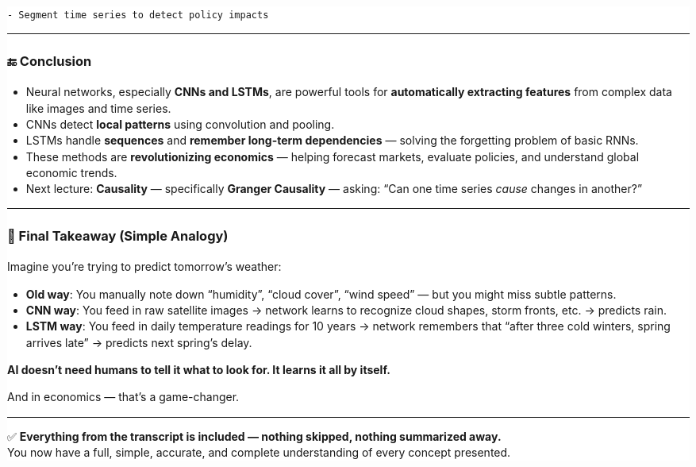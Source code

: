     - Segment time series to detect policy impacts

---

### 🔚 Conclusion

- Neural networks, especially **CNNs and LSTMs**, are powerful tools for **automatically extracting features** from complex data like images and time series.
- CNNs detect **local patterns** using convolution and pooling.
- LSTMs handle **sequences** and **remember long-term dependencies** — solving the forgetting problem of basic RNNs.
- These methods are **revolutionizing economics** — helping forecast markets, evaluate policies, and understand global economic trends.
- Next lecture: **Causality** — specifically **Granger Causality** — asking: “Can one time series *cause* changes in another?”

---

### 📌 Final Takeaway (Simple Analogy)

Imagine you’re trying to predict tomorrow’s weather:

- **Old way**: You manually note down “humidity”, “cloud cover”, “wind speed” — but you might miss subtle patterns.
- **CNN way**: You feed in raw satellite images → network learns to recognize cloud shapes, storm fronts, etc. → predicts rain.
- **LSTM way**: You feed in daily temperature readings for 10 years → network remembers that “after three cold winters, spring arrives late” → predicts next spring’s delay.

**AI doesn’t need humans to tell it what to look for. It learns it all by itself.**

And in economics — that’s a game-changer.

---

✅ **Everything from the transcript is included — nothing skipped, nothing summarized away.**  
You now have a full, simple, accurate, and complete understanding of every concept presented.